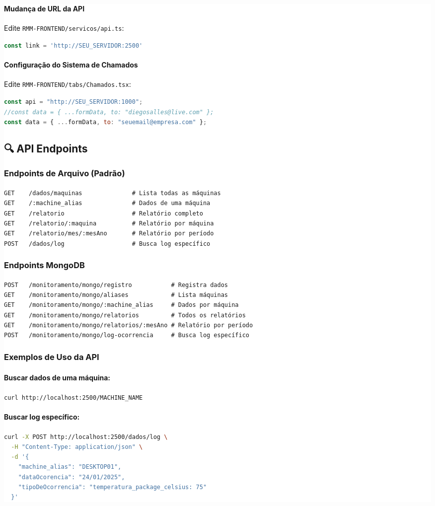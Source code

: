 #### Mudança de URL da API
Edite `RMM-FRONTEND/servicos/api.ts`:
```typescript
const link = 'http://SEU_SERVIDOR:2500'
```

#### Configuração do Sistema de Chamados
Edite `RMM-FRONTEND/tabs/Chamados.tsx`:
```javascript
const api = "http://SEU_SERVIDOR:1000";
//const data = { ...formData, to: "diegosalles@live.com" };
const data = { ...formData, to: "seuemail@empresa.com" };
```

## 🔍 API Endpoints

### Endpoints de Arquivo (Padrão)
```
GET    /dados/maquinas              # Lista todas as máquinas
GET    /:machine_alias              # Dados de uma máquina
GET    /relatorio                   # Relatório completo
GET    /relatorio/:maquina          # Relatório por máquina
GET    /relatorio/mes/:mesAno       # Relatório por período
POST   /dados/log                   # Busca log específico
```

### Endpoints MongoDB
```
POST   /monitoramento/mongo/registro           # Registra dados
GET    /monitoramento/mongo/aliases            # Lista máquinas
GET    /monitoramento/mongo/:machine_alias     # Dados por máquina
GET    /monitoramento/mongo/relatorios         # Todos os relatórios
GET    /monitoramento/mongo/relatorios/:mesAno # Relatório por período
POST   /monitoramento/mongo/log-ocorrencia     # Busca log específico
```

### Exemplos de Uso da API

#### Buscar dados de uma máquina:
```bash
curl http://localhost:2500/MACHINE_NAME
```

#### Buscar log específico:
```bash
curl -X POST http://localhost:2500/dados/log \
  -H "Content-Type: application/json" \
  -d '{
    "machine_alias": "DESKTOP01",
    "dataOcorencia": "24/01/2025",
    "tipoDeOcorrencia": "temperatura_package_celsius: 75"
  }'
```
